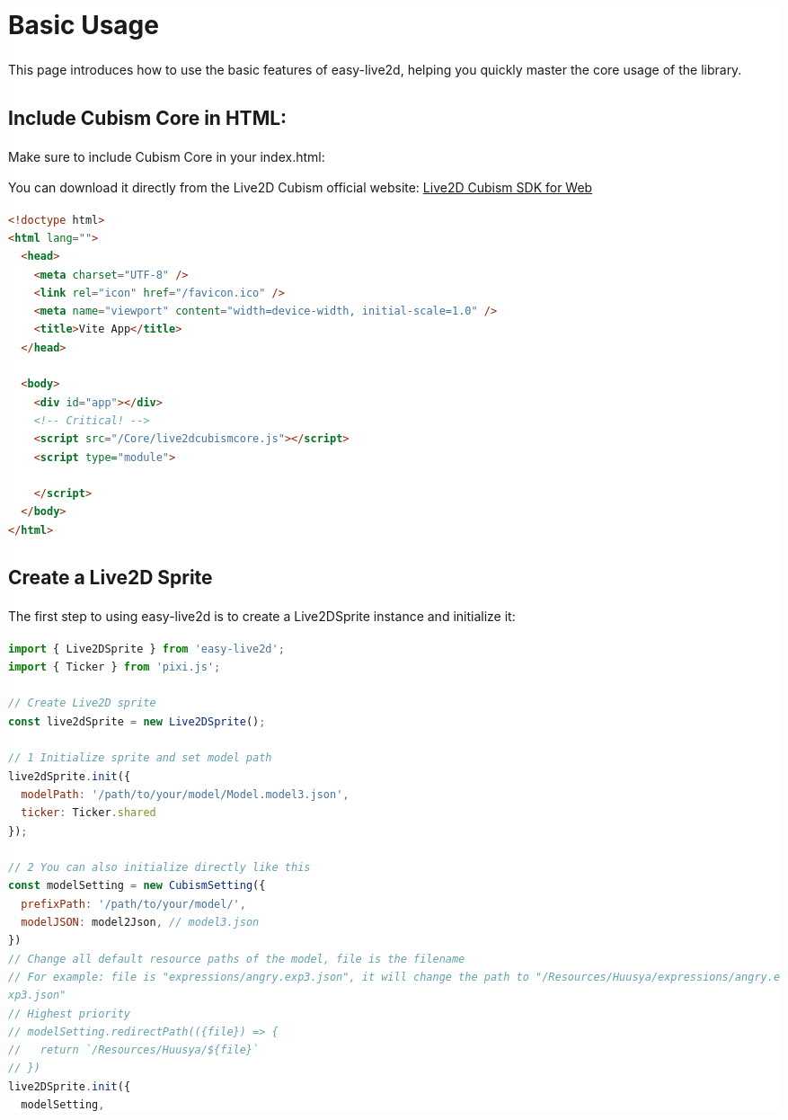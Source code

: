 # Basic Usage

This page introduces how to use the basic features of easy-live2d, helping you quickly master the core usage of the library.

## Include Cubism Core in HTML:

Make sure to include Cubism Core in your index.html:

You can download it directly from the Live2D Cubism official website: [Live2D Cubism SDK for Web](https://www.live2d.com/en/sdk/download/web/)

```html
<!doctype html>
<html lang="">
  <head>
    <meta charset="UTF-8" />
    <link rel="icon" href="/favicon.ico" />
    <meta name="viewport" content="width=device-width, initial-scale=1.0" />
    <title>Vite App</title>
  </head>

  <body>
    <div id="app"></div>
    <!-- Critical! -->
    <script src="/Core/live2dcubismcore.js"></script>
    <script type="module">

    </script>
  </body>
</html>
```

## Create a Live2D Sprite

The first step to using easy-live2d is to create a Live2DSprite instance and initialize it:

```js
import { Live2DSprite } from 'easy-live2d';
import { Ticker } from 'pixi.js';

// Create Live2D sprite
const live2dSprite = new Live2DSprite();

// 1 Initialize sprite and set model path
live2dSprite.init({
  modelPath: '/path/to/your/model/Model.model3.json',
  ticker: Ticker.shared
});

// 2 You can also initialize directly like this
const modelSetting = new CubismSetting({
  prefixPath: '/path/to/your/model/',
  modelJSON: model2Json, // model3.json
})
// Change all default resource paths of the model, file is the filename
// For example: file is "expressions/angry.exp3.json", it will change the path to "/Resources/Huusya/expressions/angry.exp3.json"
// Highest priority
// modelSetting.redirectPath(({file}) => {
//   return `/Resources/Huusya/${file}`
// })
live2DSprite.init({
  modelSetting,
```